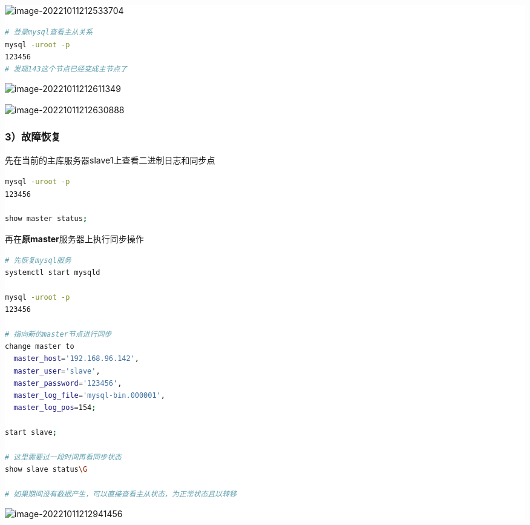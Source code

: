 ![image-20221011212533704](https://img.beyourself.org.cn/image-20221011212533704.png)

```bash
# 登录mysql查看主从关系
mysql -uroot -p
123456
# 发现143这个节点已经变成主节点了
```

![image-20221011212611349](https://img.beyourself.org.cn/image-20221011212611349.png)

![image-20221011212630888](https://img.beyourself.org.cn/image-20221011212630888.png)

### 3）故障恢复

先在当前的主库服务器slave1上查看二进制日志和同步点

```bash
mysql -uroot -p
123456

show master status;
```

再在**原master**服务器上执行同步操作

```bash
# 先恢复mysql服务
systemctl start mysqld

mysql -uroot -p
123456

# 指向新的master节点进行同步
change master to
  master_host='192.168.96.142',
  master_user='slave',
  master_password='123456',
  master_log_file='mysql-bin.000001',
  master_log_pos=154;

start slave;

# 这里需要过一段时间再看同步状态
show slave status\G

# 如果期间没有数据产生，可以直接查看主从状态，为正常状态且以转移
```

![image-20221011212941456](https://img.beyourself.org.cn/image-20221011212941456.png)